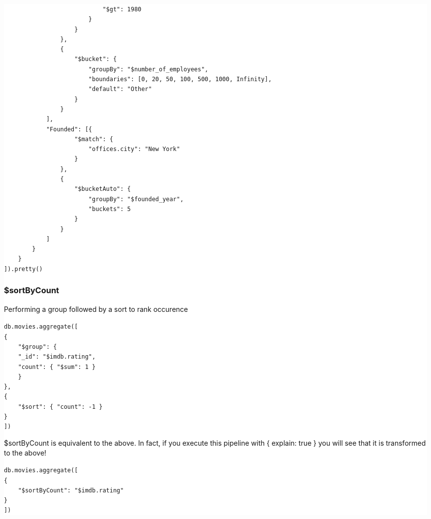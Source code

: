                                 "$gt": 1980
                            }
                        }
                    },
                    {
                        "$bucket": {
                            "groupBy": "$number_of_employees",
                            "boundaries": [0, 20, 50, 100, 500, 1000, Infinity],
                            "default": "Other"
                        }
                    }
                ],
                "Founded": [{
                        "$match": {
                            "offices.city": "New York"
                        }
                    },
                    {
                        "$bucketAuto": {
                            "groupBy": "$founded_year",
                            "buckets": 5
                        }
                    }
                ]
            }
        }
    ]).pretty()

### \$sortByCount

Performing a group followed by a sort to rank occurence

    db.movies.aggregate([
    {
        "$group": {
        "_id": "$imdb.rating",
        "count": { "$sum": 1 }
        }
    },
    {
        "$sort": { "count": -1 }
    }
    ])

\$sortByCount is equivalent to the above. In fact, if you execute this pipeline with { explain: true } you will see that it is transformed to the above!

    db.movies.aggregate([
    {
        "$sortByCount": "$imdb.rating"
    }
    ])

